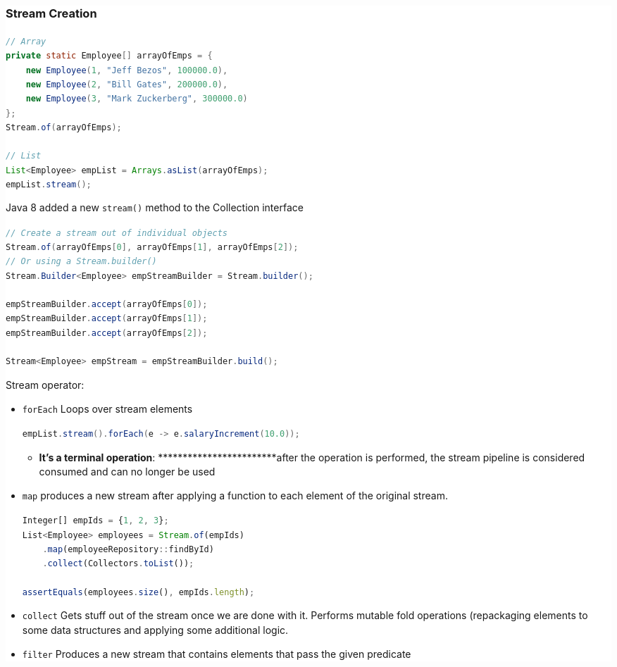     

### Stream Creation

```java
// Array
private static Employee[] arrayOfEmps = {
    new Employee(1, "Jeff Bezos", 100000.0), 
    new Employee(2, "Bill Gates", 200000.0), 
    new Employee(3, "Mark Zuckerberg", 300000.0)
};
Stream.of(arrayOfEmps);

// List
List<Employee> empList = Arrays.asList(arrayOfEmps);
empList.stream();
```

Java 8 added a new `stream()` method to the Collection interface

```java
// Create a stream out of individual objects
Stream.of(arrayOfEmps[0], arrayOfEmps[1], arrayOfEmps[2]);
// Or using a Stream.builder()
Stream.Builder<Employee> empStreamBuilder = Stream.builder();

empStreamBuilder.accept(arrayOfEmps[0]);
empStreamBuilder.accept(arrayOfEmps[1]);
empStreamBuilder.accept(arrayOfEmps[2]);

Stream<Employee> empStream = empStreamBuilder.build();
```

Stream operator:

- `forEach` Loops over stream elements
    
    ```java
    empList.stream().forEach(e -> e.salaryIncrement(10.0));
    ```
    
    - **It’s a terminal operation**: ************************after the operation is performed, the stream pipeline is considered consumed and can no longer be used
- `map` produces a new stream after applying a function to each element of the original stream.
    
    ```jsx
    Integer[] empIds = {1, 2, 3};
    List<Employee> employees = Stream.of(empIds)
    	.map(employeeRepository::findById)
    	.collect(Collectors.toList());
    
    assertEquals(employees.size(), empIds.length);
    ```
    
- `collect` Gets stuff out of the stream once we are done with it. Performs mutable fold operations (repackaging elements to some data structures and applying some additional logic.
- `filter` Produces a new stream that contains elements that pass the given predicate
    